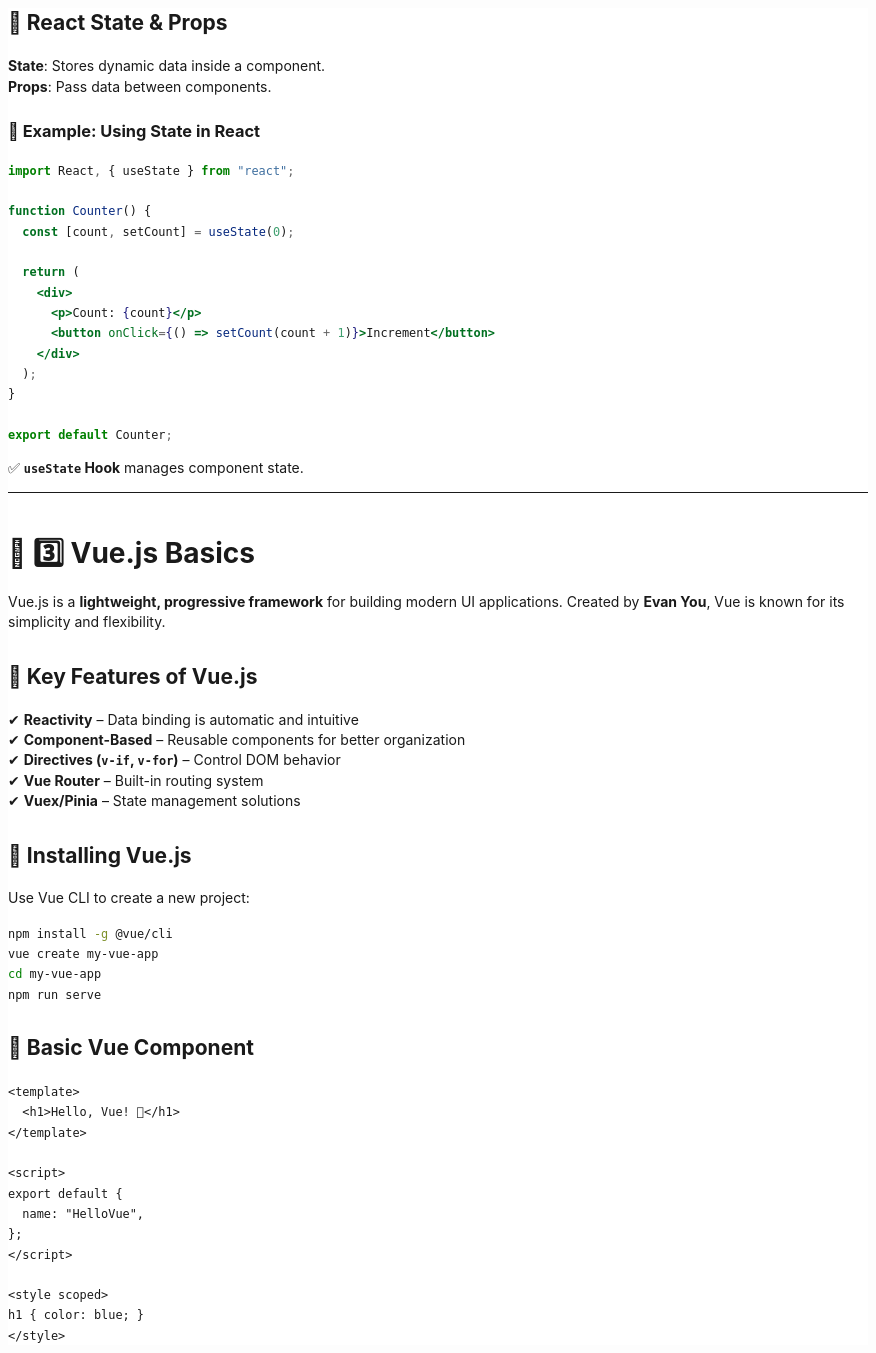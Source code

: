 
## 🔹 **React State & Props**
**State**: Stores dynamic data inside a component.  
**Props**: Pass data between components.  

### 📌 **Example: Using State in React**
```jsx
import React, { useState } from "react";

function Counter() {
  const [count, setCount] = useState(0);

  return (
    <div>
      <p>Count: {count}</p>
      <button onClick={() => setCount(count + 1)}>Increment</button>
    </div>
  );
}

export default Counter;
```
✅ **`useState` Hook** manages component state.  

---

# 📌 **3️⃣ Vue.js Basics**
Vue.js is a **lightweight, progressive framework** for building modern UI applications. Created by **Evan You**, Vue is known for its simplicity and flexibility.

## 🔹 **Key Features of Vue.js**
✔ **Reactivity** – Data binding is automatic and intuitive  
✔ **Component-Based** – Reusable components for better organization  
✔ **Directives (`v-if`, `v-for`)** – Control DOM behavior  
✔ **Vue Router** – Built-in routing system  
✔ **Vuex/Pinia** – State management solutions  

## 🔹 **Installing Vue.js**
Use Vue CLI to create a new project:
```sh
npm install -g @vue/cli
vue create my-vue-app
cd my-vue-app
npm run serve
```

## 🔹 **Basic Vue Component**
```vue
<template>
  <h1>Hello, Vue! 🚀</h1>
</template>

<script>
export default {
  name: "HelloVue",
};
</script>

<style scoped>
h1 { color: blue; }
</style>
```